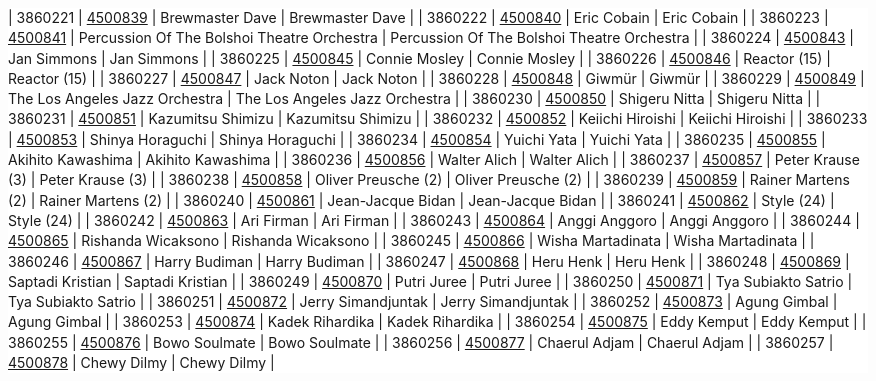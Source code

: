 | 3860221 | [4500839](https://www.discogs.com/artist/4500839) | Brewmaster Dave | Brewmaster Dave |
| 3860222 | [4500840](https://www.discogs.com/artist/4500840) | Eric Cobain | Eric Cobain |
| 3860223 | [4500841](https://www.discogs.com/artist/4500841) | Percussion Of The Bolshoi Theatre Orchestra | Percussion Of The Bolshoi Theatre Orchestra |
| 3860224 | [4500843](https://www.discogs.com/artist/4500843) | Jan Simmons | Jan Simmons |
| 3860225 | [4500845](https://www.discogs.com/artist/4500845) | Connie Mosley | Connie Mosley |
| 3860226 | [4500846](https://www.discogs.com/artist/4500846) | Reactor (15) | Reactor (15) |
| 3860227 | [4500847](https://www.discogs.com/artist/4500847) | Jack Noton | Jack Noton |
| 3860228 | [4500848](https://www.discogs.com/artist/4500848) | Giwmür | Giwmür |
| 3860229 | [4500849](https://www.discogs.com/artist/4500849) | The Los Angeles Jazz Orchestra | The Los Angeles Jazz Orchestra |
| 3860230 | [4500850](https://www.discogs.com/artist/4500850) | Shigeru Nitta | Shigeru Nitta |
| 3860231 | [4500851](https://www.discogs.com/artist/4500851) | Kazumitsu Shimizu | Kazumitsu Shimizu |
| 3860232 | [4500852](https://www.discogs.com/artist/4500852) | Keiichi Hiroishi | Keiichi Hiroishi |
| 3860233 | [4500853](https://www.discogs.com/artist/4500853) | Shinya Horaguchi | Shinya Horaguchi |
| 3860234 | [4500854](https://www.discogs.com/artist/4500854) | Yuichi Yata | Yuichi Yata |
| 3860235 | [4500855](https://www.discogs.com/artist/4500855) | Akihito Kawashima | Akihito Kawashima |
| 3860236 | [4500856](https://www.discogs.com/artist/4500856) | Walter Alich | Walter Alich |
| 3860237 | [4500857](https://www.discogs.com/artist/4500857) | Peter Krause (3) | Peter Krause (3) |
| 3860238 | [4500858](https://www.discogs.com/artist/4500858) | Oliver Preusche (2) | Oliver Preusche (2) |
| 3860239 | [4500859](https://www.discogs.com/artist/4500859) | Rainer Martens (2) | Rainer Martens (2) |
| 3860240 | [4500861](https://www.discogs.com/artist/4500861) | Jean-Jacque Bidan | Jean-Jacque Bidan |
| 3860241 | [4500862](https://www.discogs.com/artist/4500862) | Style (24) | Style (24) |
| 3860242 | [4500863](https://www.discogs.com/artist/4500863) | Ari Firman | Ari Firman |
| 3860243 | [4500864](https://www.discogs.com/artist/4500864) | Anggi Anggoro | Anggi Anggoro |
| 3860244 | [4500865](https://www.discogs.com/artist/4500865) | Rishanda Wicaksono | Rishanda Wicaksono |
| 3860245 | [4500866](https://www.discogs.com/artist/4500866) | Wisha Martadinata | Wisha Martadinata |
| 3860246 | [4500867](https://www.discogs.com/artist/4500867) | Harry Budiman | Harry Budiman |
| 3860247 | [4500868](https://www.discogs.com/artist/4500868) | Heru Henk | Heru Henk |
| 3860248 | [4500869](https://www.discogs.com/artist/4500869) | Saptadi Kristian | Saptadi Kristian |
| 3860249 | [4500870](https://www.discogs.com/artist/4500870) | Putri Juree | Putri Juree |
| 3860250 | [4500871](https://www.discogs.com/artist/4500871) | Tya Subiakto Satrio | Tya Subiakto Satrio |
| 3860251 | [4500872](https://www.discogs.com/artist/4500872) | Jerry Simandjuntak | Jerry Simandjuntak |
| 3860252 | [4500873](https://www.discogs.com/artist/4500873) | Agung Gimbal | Agung Gimbal |
| 3860253 | [4500874](https://www.discogs.com/artist/4500874) | Kadek Rihardika | Kadek Rihardika |
| 3860254 | [4500875](https://www.discogs.com/artist/4500875) | Eddy Kemput | Eddy Kemput |
| 3860255 | [4500876](https://www.discogs.com/artist/4500876) | Bowo Soulmate | Bowo Soulmate |
| 3860256 | [4500877](https://www.discogs.com/artist/4500877) | Chaerul Adjam | Chaerul Adjam |
| 3860257 | [4500878](https://www.discogs.com/artist/4500878) | Chewy Dilmy | Chewy Dilmy |